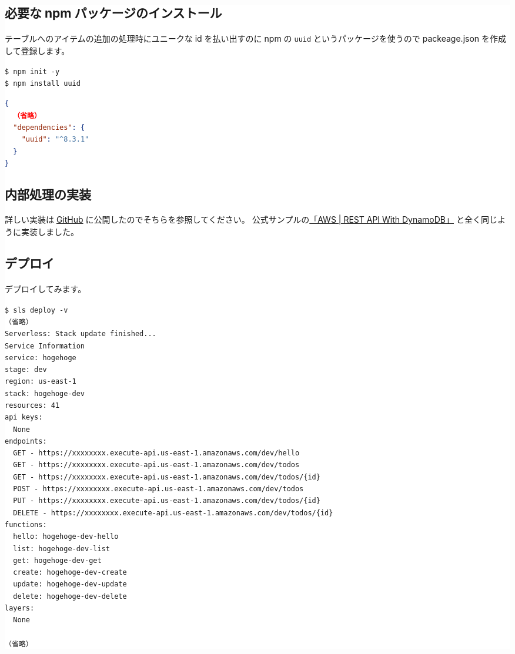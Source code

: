 ## 必要な npm パッケージのインストール

テーブルへのアイテムの追加の処理時にユニークな id を払い出すのに npm の `uuid` というパッケージを使うので packeage.json を作成して登録します。

```
$ npm init -y
$ npm install uuid
```

```json:package.json
{
  （省略）
  "dependencies": {
    "uuid": "^8.3.1"
  }
}
```

## 内部処理の実装

詳しい実装は [GitHub](https://github.com/suguruTakahashi-1234/sls-hogehoge) に公開したのでそちらを参照してください。
公式サンプルの[「AWS | REST API With DynamoDB」](https://www.serverless.com/examples/aws-node-rest-api-with-dynamodb) と全く同じように実装しました。

## デプロイ

デプロイしてみます。

```
$ sls deploy -v     
（省略）
Serverless: Stack update finished...
Service Information
service: hogehoge
stage: dev
region: us-east-1
stack: hogehoge-dev
resources: 41
api keys:
  None
endpoints:
  GET - https://xxxxxxxx.execute-api.us-east-1.amazonaws.com/dev/hello
  GET - https://xxxxxxxx.execute-api.us-east-1.amazonaws.com/dev/todos
  GET - https://xxxxxxxx.execute-api.us-east-1.amazonaws.com/dev/todos/{id}
  POST - https://xxxxxxxx.execute-api.us-east-1.amazonaws.com/dev/todos
  PUT - https://xxxxxxxx.execute-api.us-east-1.amazonaws.com/dev/todos/{id}
  DELETE - https://xxxxxxxx.execute-api.us-east-1.amazonaws.com/dev/todos/{id}
functions:
  hello: hogehoge-dev-hello
  list: hogehoge-dev-list
  get: hogehoge-dev-get
  create: hogehoge-dev-create
  update: hogehoge-dev-update
  delete: hogehoge-dev-delete
layers:
  None

（省略）
```
